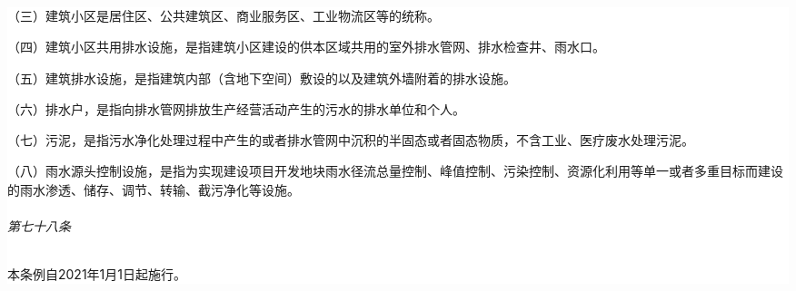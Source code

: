 （三）建筑小区是居住区、公共建筑区、商业服务区、工业物流区等的统称。

（四）建筑小区共用排水设施，是指建筑小区建设的供本区域共用的室外排水管网、排水检查井、雨水口。

（五）建筑排水设施，是指建筑内部（含地下空间）敷设的以及建筑外墙附着的排水设施。

（六）排水户，是指向排水管网排放生产经营活动产生的污水的排水单位和个人。

（七）污泥，是指污水净化处理过程中产生的或者排水管网中沉积的半固态或者固态物质，不含工业、医疗废水处理污泥。

（八）雨水源头控制设施，是指为实现建设项目开发地块雨水径流总量控制、峰值控制、污染控制、资源化利用等单一或者多重目标而建设的雨水渗透、储存、调节、转输、截污净化等设施。

###### 第七十八条

本条例自2021年1月1日起施行。
